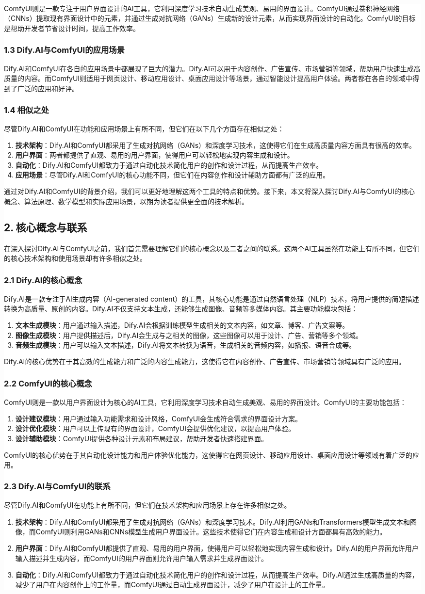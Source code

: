 ComfyUI则是一款专注于用户界面设计的AI工具，它利用深度学习技术自动生成美观、易用的界面设计。ComfyUI通过卷积神经网络（CNNs）提取现有界面设计中的元素，并通过生成对抗网络（GANs）生成新的设计元素，从而实现界面设计的自动化。ComfyUI的目标是帮助开发者节省设计时间，提高工作效率。

### 1.3 Dify.AI与ComfyUI的应用场景

Dify.AI和ComfyUI在各自的应用场景中都展现了巨大的潜力。Dify.AI可以用于内容创作、广告宣传、市场营销等领域，帮助用户快速生成高质量的内容。而ComfyUI则适用于网页设计、移动应用设计、桌面应用设计等场景，通过智能设计提高用户体验。两者都在各自的领域中得到了广泛的应用和好评。

### 1.4 相似之处

尽管Dify.AI和ComfyUI在功能和应用场景上有所不同，但它们在以下几个方面存在相似之处：

1. **技术架构**：Dify.AI和ComfyUI都采用了生成对抗网络（GANs）和深度学习技术，这使得它们在生成高质量内容方面具有很高的效率。
2. **用户界面**：两者都提供了直观、易用的用户界面，使得用户可以轻松地实现内容生成和设计。
3. **自动化**：Dify.AI和ComfyUI都致力于通过自动化技术简化用户的创作和设计过程，从而提高生产效率。
4. **应用场景**：尽管Dify.AI和ComfyUI的核心功能不同，但它们在内容创作和设计辅助方面都有广泛的应用。

通过对Dify.AI和ComfyUI的背景介绍，我们可以更好地理解这两个工具的特点和优势。接下来，本文将深入探讨Dify.AI与ComfyUI的核心概念、算法原理、数学模型和实际应用场景，以期为读者提供更全面的技术解析。

## 2. 核心概念与联系

在深入探讨Dify.AI与ComfyUI之前，我们首先需要理解它们的核心概念以及二者之间的联系。这两个AI工具虽然在功能上有所不同，但它们的核心技术架构和使用场景却有许多相似之处。

### 2.1 Dify.AI的核心概念

Dify.AI是一款专注于AI生成内容（AI-generated content）的工具，其核心功能是通过自然语言处理（NLP）技术，将用户提供的简短描述转换为高质量、原创的内容。Dify.AI不仅支持文本生成，还能够生成图像、音频等多媒体内容。其主要功能模块包括：

1. **文本生成模块**：用户通过输入描述，Dify.AI会根据训练模型生成相关的文本内容，如文章、博客、广告文案等。
2. **图像生成模块**：用户提供描述后，Dify.AI会生成与之相关的图像，这些图像可以用于设计、广告、营销等多个领域。
3. **音频生成模块**：用户可以输入文本描述，Dify.AI将文本转换为语音，生成相关的音频内容，如播报、语音合成等。

Dify.AI的核心优势在于其高效的生成能力和广泛的内容生成能力，这使得它在内容创作、广告宣传、市场营销等领域具有广泛的应用。

### 2.2 ComfyUI的核心概念

ComfyUI则是一款以用户界面设计为核心的AI工具，它利用深度学习技术自动生成美观、易用的界面设计。ComfyUI的主要功能包括：

1. **设计建议模块**：用户通过输入功能需求和设计风格，ComfyUI会生成符合需求的界面设计方案。
2. **设计优化模块**：用户可以上传现有的界面设计，ComfyUI会提供优化建议，以提高用户体验。
3. **设计辅助模块**：ComfyUI提供各种设计元素和布局建议，帮助开发者快速搭建界面。

ComfyUI的核心优势在于其自动化设计能力和用户体验优化能力，这使得它在网页设计、移动应用设计、桌面应用设计等领域有着广泛的应用。

### 2.3 Dify.AI与ComfyUI的联系

尽管Dify.AI和ComfyUI在功能上有所不同，但它们在技术架构和应用场景上存在许多相似之处。

1. **技术架构**：Dify.AI和ComfyUI都采用了生成对抗网络（GANs）和深度学习技术。Dify.AI利用GANs和Transformers模型生成文本和图像，而ComfyUI则利用GANs和CNNs模型生成用户界面设计。这些技术使得它们在内容生成和设计方面都具有高效的能力。

2. **用户界面**：Dify.AI和ComfyUI都提供了直观、易用的用户界面，使得用户可以轻松地实现内容生成和设计。Dify.AI的用户界面允许用户输入描述并生成内容，而ComfyUI的用户界面则允许用户输入需求并生成界面设计。

3. **自动化**：Dify.AI和ComfyUI都致力于通过自动化技术简化用户的创作和设计过程，从而提高生产效率。Dify.AI通过生成高质量的内容，减少了用户在内容创作上的工作量，而ComfyUI通过自动生成界面设计，减少了用户在设计上的工作量。

